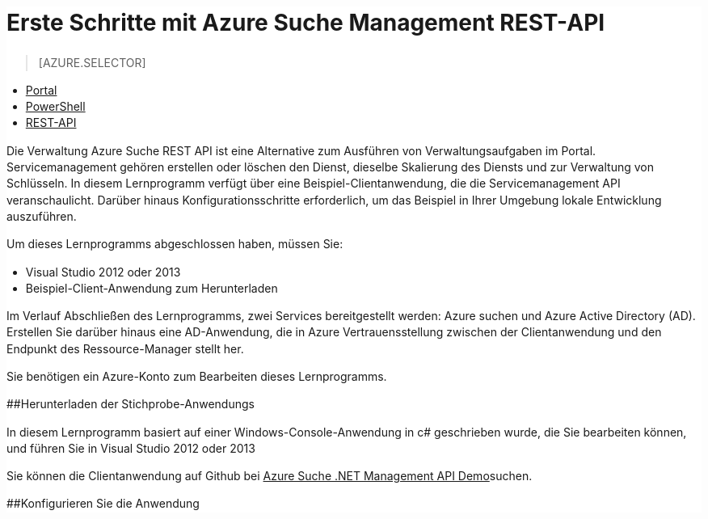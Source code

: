 <properties 
    pageTitle="Erste Schritte mit Azure Suche Management REST-API | Microsoft Azure | Cloud gehosteten Suchdienst" 
    description="Verwalten Sie Ihrer gehostete Cloud Azure-Suchdienst mithilfe einer Management REST-API" 
    services="search" 
    documentationCenter="" 
    authors="HeidiSteen" 
    manager="jhubbard" 
    editor=""/>

<tags 
    ms.service="search" 
    ms.devlang="rest-api" 
    ms.workload="search" 
    ms.topic="article" 
    ms.tgt_pltfrm="na" 
    ms.date="10/17/2016" 
    ms.author="heidist"/>

# <a name="get-started-with-azure-search-management-rest-api"></a>Erste Schritte mit Azure Suche Management REST-API
> [AZURE.SELECTOR]
- [Portal](search-manage.md)
- [PowerShell](search-manage-powershell.md)
- [REST-API](search-get-started-management-api.md)

Die Verwaltung Azure Suche REST API ist eine Alternative zum Ausführen von Verwaltungsaufgaben im Portal. Servicemanagement gehören erstellen oder löschen den Dienst, dieselbe Skalierung des Diensts und zur Verwaltung von Schlüsseln. In diesem Lernprogramm verfügt über eine Beispiel-Clientanwendung, die die Servicemanagement API veranschaulicht. Darüber hinaus Konfigurationsschritte erforderlich, um das Beispiel in Ihrer Umgebung lokale Entwicklung auszuführen.

Um dieses Lernprogramms abgeschlossen haben, müssen Sie:

- Visual Studio 2012 oder 2013
- Beispiel-Client-Anwendung zum Herunterladen

Im Verlauf Abschließen des Lernprogramms, zwei Services bereitgestellt werden: Azure suchen und Azure Active Directory (AD). Erstellen Sie darüber hinaus eine AD-Anwendung, die in Azure Vertrauensstellung zwischen der Clientanwendung und den Endpunkt des Ressource-Manager stellt her.

Sie benötigen ein Azure-Konto zum Bearbeiten dieses Lernprogramms.


##<a name="download-the-sample-application"></a>Herunterladen der Stichprobe-Anwendungs

In diesem Lernprogramm basiert auf einer Windows-Console-Anwendung in c# geschrieben wurde, die Sie bearbeiten können, und führen Sie in Visual Studio 2012 oder 2013

Sie können die Clientanwendung auf Github bei [Azure Suche .NET Management API Demo](https://github.com/Azure-Samples/search-dotnet-management-api/)suchen.


##<a name="configure-the-application"></a>Konfigurieren Sie die Anwendung


[Download the sample application]: #Download
[Configure the application]: #config
[Explore the application]: #explore
[Next Steps]: #next-steps
[5]: ./media/search-get-started-management-api/Azure-Search-MGMT-AD-Service.PNG
[6]: ./media/search-get-started-management-api/Azure-Search-MGMT-AD-App.PNG
[7]: ./media/search-get-started-management-api/Azure-Search-MGMT-AD-App-prop.PNG
[8]: ./media/search-get-started-management-api/Azure-Search-MGMT-AD-ConfigPermissions.PNG
[9]: ./media/search-get-started-management-api/Azure-Search-MGMT-AD-ConfigPage.PNG
[10]: ./media/search-get-started-management-api/Azure-Search-MGMT-AD-OAuthEndpoint.PNG
[Manage your search solution in Microsoft Azure]: search-manage.md
[Azure Search development workflow]: search-workflow.md
[Create your first azure search solution]: search-create-first-solution.md
[Create a geospatial search app using Azure Search]: search-create-geospatial.md